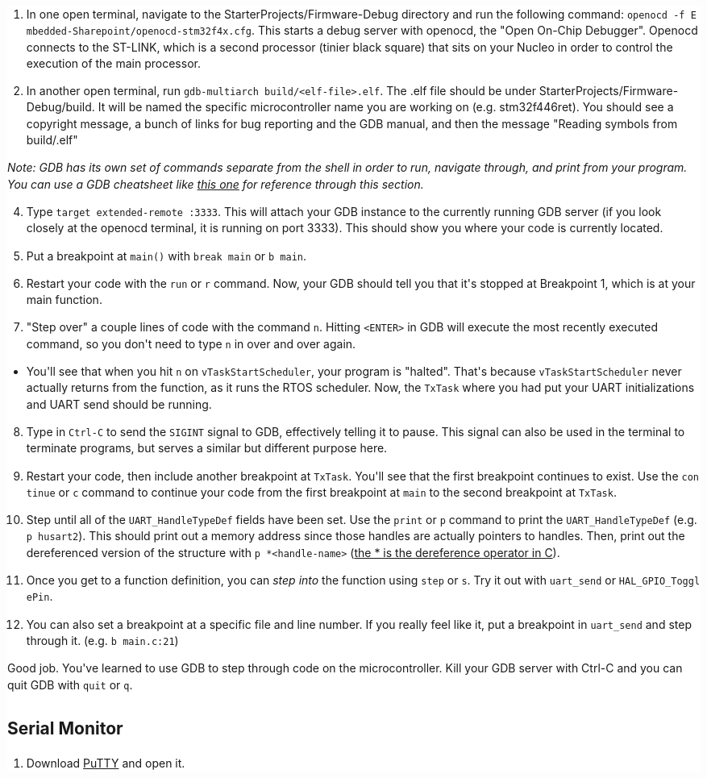 1. In one open terminal, navigate to the StarterProjects/Firmware-Debug directory and run the following command: `openocd -f Embedded-Sharepoint/openocd-stm32f4x.cfg`. This starts a debug server with openocd, the "Open On-Chip Debugger". Openocd connects to the ST-LINK, which is a second processor (tinier black square) that sits on your Nucleo in order to control the execution of the main processor.

2. In another open terminal, run `gdb-multiarch build/<elf-file>.elf`. The .elf file should be under StarterProjects/Firmware-Debug/build. It will be named the specific microcontroller name you are working on (e.g. stm32f446ret). You should see a copyright message, a bunch of links for bug reporting and the GDB manual, and then the message "Reading symbols from build/<elf-file>.elf"

*Note: GDB has its own set of commands separate from the shell in order to run, navigate through, and print from your program. You can use a GDB cheatsheet like [this one](https://darkdust.net/files/GDB%20Cheat%20Sheet.pdf) for reference through this section.*

4. Type `target extended-remote :3333`. This will attach your GDB instance to the currently running GDB server (if you look closely at the openocd terminal, it is running on port 3333). This should show you where your code is currently located.

5. Put a breakpoint at `main()` with `break main` or `b main`.

6. Restart your code with the `run` or `r` command. Now, your GDB should tell you that it's stopped at Breakpoint 1, which is at your main function.

7. "Step over" a couple lines of code with the command `n`. Hitting `<ENTER>` in GDB will execute the most recently executed command, so you don't need to type `n` in over and over again.
- You'll see that when you hit `n` on `vTaskStartScheduler`, your program is "halted". That's because `vTaskStartScheduler` never actually returns from the function, as it runs the RTOS scheduler. Now, the `TxTask` where you had put your UART initializations and UART send should be running.

8. Type in `Ctrl-C` to send the `SIGINT` signal to GDB, effectively telling it to pause. This signal can also be used in the terminal to terminate programs, but serves a similar but different purpose here.

9. Restart your code, then include another breakpoint at `TxTask`. You'll see that the first breakpoint continues to exist. Use the `continue` or `c` command to continue your code from the first breakpoint at `main` to the second breakpoint at `TxTask`.

10. Step until all of the `UART_HandleTypeDef` fields have been set. Use the `print` or `p` command to print the `UART_HandleTypeDef` (e.g. `p husart2`). This should print out a memory address since those handles are actually pointers to handles. Then, print out the dereferenced version of the structure with `p *<handle-name>` ([the * is the dereference operator in C](https://www.youtube.com/watch?v=5VnDaHBi8dM)).

11. Once you get to a function definition, you can *step into* the function using `step` or `s`. Try it out with `uart_send` or `HAL_GPIO_TogglePin`.

12. You can also set a breakpoint at a specific file and line number. If you really feel like it, put a breakpoint in `uart_send` and step through it. (e.g. `b main.c:21`)

Good job. You've learned to use GDB to step through code on the microcontroller. Kill your GDB server with Ctrl-C and you can quit GDB with `quit` or `q`.

## Serial Monitor

1. Download [PuTTY](https://www.chiark.greenend.org.uk/~sgtatham/putty/latest.html) and open it.
